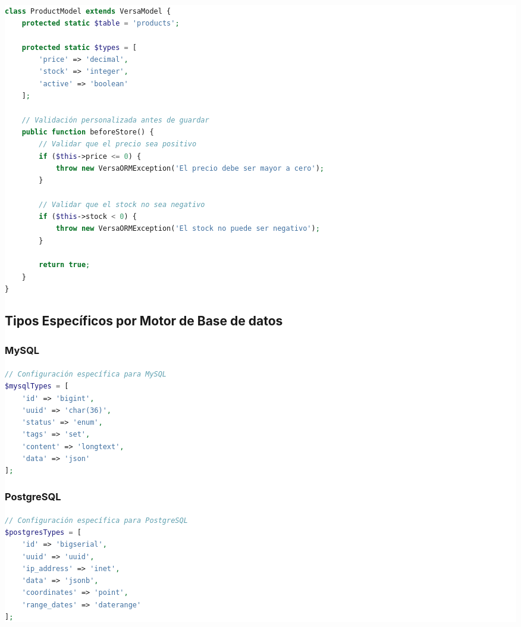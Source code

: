 ```php
class ProductModel extends VersaModel {
    protected static $table = 'products';

    protected static $types = [
        'price' => 'decimal',
        'stock' => 'integer',
        'active' => 'boolean'
    ];

    // Validación personalizada antes de guardar
    public function beforeStore() {
        // Validar que el precio sea positivo
        if ($this->price <= 0) {
            throw new VersaORMException('El precio debe ser mayor a cero');
        }

        // Validar que el stock no sea negativo
        if ($this->stock < 0) {
            throw new VersaORMException('El stock no puede ser negativo');
        }

        return true;
    }
}
```

## Tipos Específicos por Motor de Base de datos

### MySQL

```php
// Configuración específica para MySQL
$mysqlTypes = [
    'id' => 'bigint',
    'uuid' => 'char(36)',
    'status' => 'enum',
    'tags' => 'set',
    'content' => 'longtext',
    'data' => 'json'
];
```

### PostgreSQL

```php
// Configuración específica para PostgreSQL
$postgresTypes = [
    'id' => 'bigserial',
    'uuid' => 'uuid',
    'ip_address' => 'inet',
    'data' => 'jsonb',
    'coordinates' => 'point',
    'range_dates' => 'daterange'
];
```
